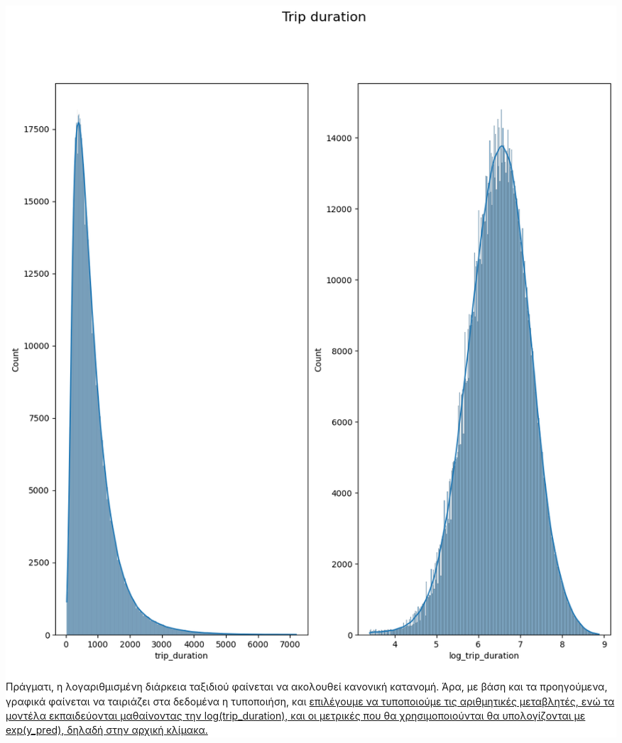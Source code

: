 ![Διάγραμμα32](data/plots/trip_duration_distribution.png)

Πράγματι, η λογαριθμισμένη διάρκεια ταξιδιού φαίνεται να ακολουθεί κανονική κατανομή. Άρα, με βάση και τα προηγούμενα, γραφικά φαίνεται να ταιριάζει στα δεδομένα η τυποποιήση, και <ins>επιλέγουμε να τυποποιούμε τις αριθμητικές μεταβλητές, ενώ τα μοντέλα εκπαιδεύονται μαθαίνοντας την log(trip_duration), και οι μετρικές που θα χρησιμοποιούνται θα υπολογίζονται με exp(y_pred), δηλαδή στην αρχική κλίμακα.</ins>
